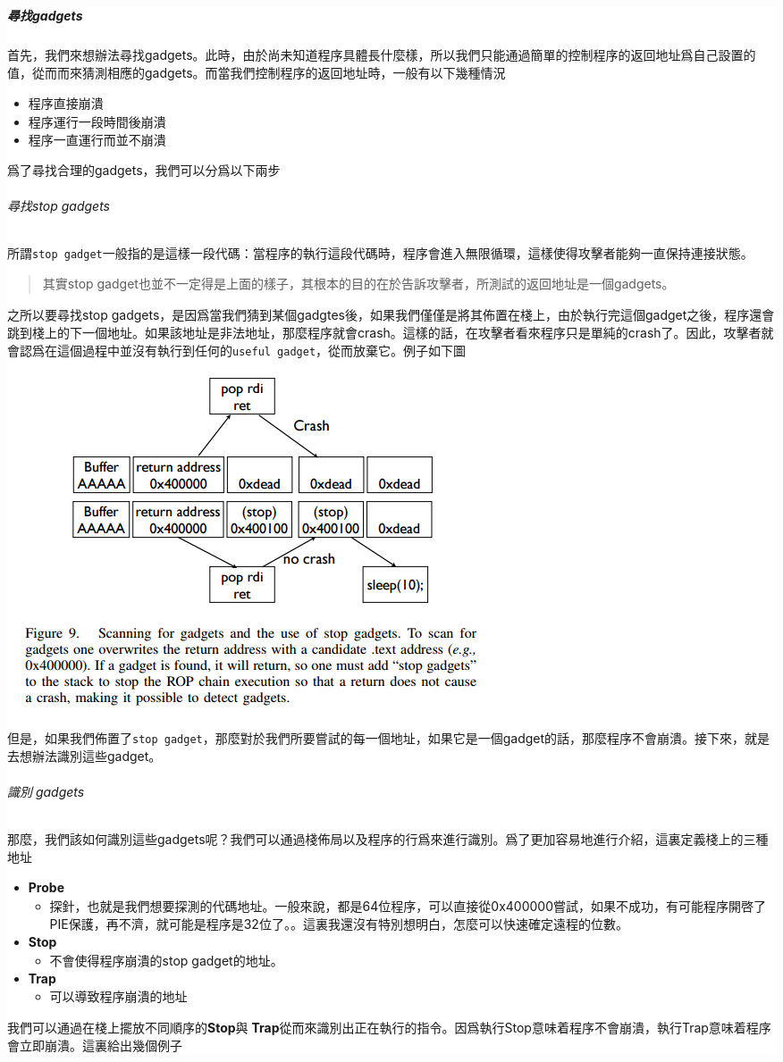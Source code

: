 ##### 尋找gadgets

首先，我們來想辦法尋找gadgets。此時，由於尚未知道程序具體長什麼樣，所以我們只能通過簡單的控制程序的返回地址爲自己設置的值，從而而來猜測相應的gadgets。而當我們控制程序的返回地址時，一般有以下幾種情況

- 程序直接崩潰
- 程序運行一段時間後崩潰
- 程序一直運行而並不崩潰

爲了尋找合理的gadgets，我們可以分爲以下兩步

###### 尋找stop gadgets

所謂`stop gadget`一般指的是這樣一段代碼：當程序的執行這段代碼時，程序會進入無限循環，這樣使得攻擊者能夠一直保持連接狀態。

> 其實stop gadget也並不一定得是上面的樣子，其根本的目的在於告訴攻擊者，所測試的返回地址是一個gadgets。

之所以要尋找stop gadgets，是因爲當我們猜到某個gadgtes後，如果我們僅僅是將其佈置在棧上，由於執行完這個gadget之後，程序還會跳到棧上的下一個地址。如果該地址是非法地址，那麼程序就會crash。這樣的話，在攻擊者看來程序只是單純的crash了。因此，攻擊者就會認爲在這個過程中並沒有執行到任何的`useful gadget`，從而放棄它。例子如下圖

![](./figure/stop_gadget.png)

但是，如果我們佈置了`stop gadget`，那麼對於我們所要嘗試的每一個地址，如果它是一個gadget的話，那麼程序不會崩潰。接下來，就是去想辦法識別這些gadget。

###### 識別 gadgets

那麼，我們該如何識別這些gadgets呢？我們可以通過棧佈局以及程序的行爲來進行識別。爲了更加容易地進行介紹，這裏定義棧上的三種地址

-   **Probe**
    -   探針，也就是我們想要探測的代碼地址。一般來說，都是64位程序，可以直接從0x400000嘗試，如果不成功，有可能程序開啓了PIE保護，再不濟，就可能是程序是32位了。。這裏我還沒有特別想明白，怎麼可以快速確定遠程的位數。
-   **Stop**
    -   不會使得程序崩潰的stop gadget的地址。
-   **Trap**
    -   可以導致程序崩潰的地址

我們可以通過在棧上擺放不同順序的**Stop**與 **Trap**從而來識別出正在執行的指令。因爲執行Stop意味着程序不會崩潰，執行Trap意味着程序會立即崩潰。這裏給出幾個例子
